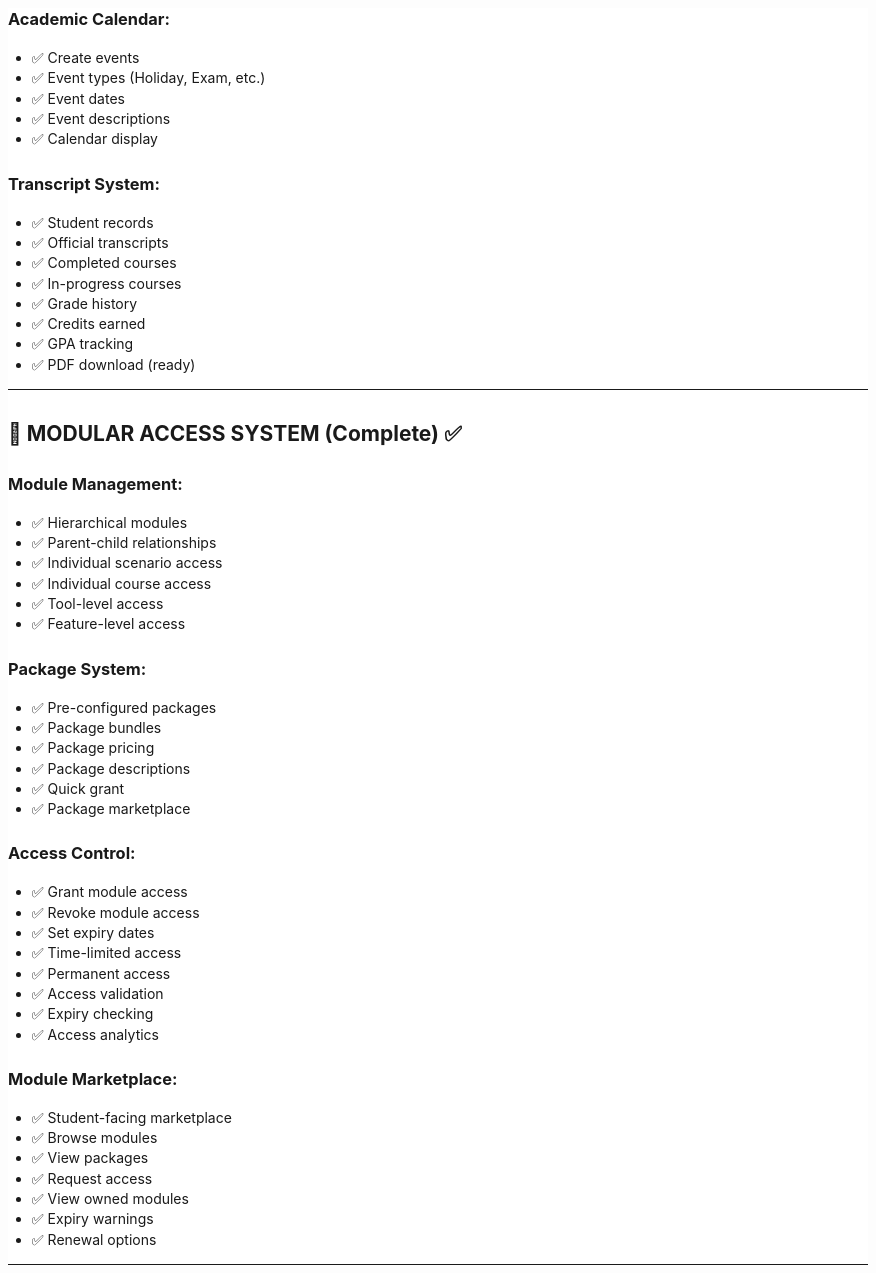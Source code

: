 ### **Academic Calendar:**
- ✅ Create events
- ✅ Event types (Holiday, Exam, etc.)
- ✅ Event dates
- ✅ Event descriptions
- ✅ Calendar display

### **Transcript System:**
- ✅ Student records
- ✅ Official transcripts
- ✅ Completed courses
- ✅ In-progress courses
- ✅ Grade history
- ✅ Credits earned
- ✅ GPA tracking
- ✅ PDF download (ready)

---

## 🎯 MODULAR ACCESS SYSTEM (Complete) ✅

### **Module Management:**
- ✅ Hierarchical modules
- ✅ Parent-child relationships
- ✅ Individual scenario access
- ✅ Individual course access
- ✅ Tool-level access
- ✅ Feature-level access

### **Package System:**
- ✅ Pre-configured packages
- ✅ Package bundles
- ✅ Package pricing
- ✅ Package descriptions
- ✅ Quick grant
- ✅ Package marketplace

### **Access Control:**
- ✅ Grant module access
- ✅ Revoke module access
- ✅ Set expiry dates
- ✅ Time-limited access
- ✅ Permanent access
- ✅ Access validation
- ✅ Expiry checking
- ✅ Access analytics

### **Module Marketplace:**
- ✅ Student-facing marketplace
- ✅ Browse modules
- ✅ View packages
- ✅ Request access
- ✅ View owned modules
- ✅ Expiry warnings
- ✅ Renewal options

---